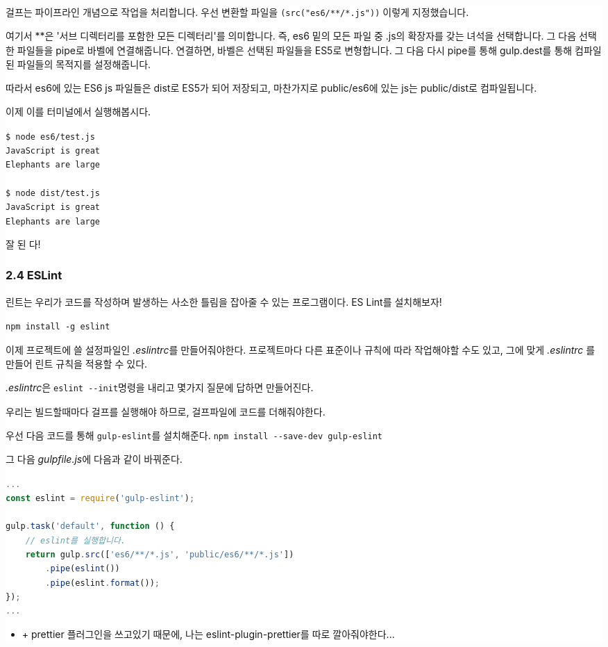 걸프는 파이프라인 개념으로 작업을 처리합니다.
우선 변환할 파일을 `(src("es6/**/*.js"))` 이렇게 지정했습니다.

여기서 \*\*은 '서브 디렉터리를 포함한 모든 디렉터리'를 의미합니다.
즉, es6 밑의 모든 파일 중 .js의 확장자를 갖는 녀석을 선택합니다.
그 다음 선택한 파일들을 pipe로 바벨에 연결해줍니다.
연결하면, 바벨은 선택된 파일들을 ES5로 변형합니다. 그 다음 다시 pipe를 통해 gulp.dest를 통해 컴파일 된 파일들의 목적지를 설정해줍니다.

따라서 es6에 있는 ES6 js 파일들은 dist로 ES5가 되어 저장되고, 마찬가지로 public/es6에 있는 js는 public/dist로 컴파일됩니다.

이제 이를 터미널에서 실행해봅시다.

```console
$ node es6/test.js
JavaScript is great
Elephants are large

$ node dist/test.js
JavaScript is great
Elephants are large
```

잘 된 다!

### 2.4 ESLint

린트는 우리가 코드를 작성하며 발생하는 사소한 틀림을 잡아줄 수 있는 프로그램이다. ES Lint를 설치해보자!

`npm install -g eslint`

이제 프로젝트에 쓸 설정파일인 *.eslintrc*를 만들어줘야한다.
프로젝트마다 다른 표준이나 규칙에 따라 작업해야할 수도 있고, 그에 맞게 _.eslintrc_ 를 만들어 린트 규칙을 적용할 수 있다.

*.eslintrc*은 `eslint --init`명령을 내리고 몇가지 질문에 답하면 만들어진다.

우리는 빌드할때마다 걸프를 실행해야 하므로, 걸프파일에 코드를 더해줘야한다.

우선 다음 코드를 통해 `gulp-eslint`를 설치해준다.
`npm install --save-dev gulp-eslint`

그 다음 *gulpfile.js*에 다음과 같이 바꿔준다.

```javascript
...
const eslint = require('gulp-eslint');

gulp.task('default', function () {
    // eslint를 실행합니다.
    return gulp.src(['es6/**/*.js', 'public/es6/**/*.js'])
        .pipe(eslint())
        .pipe(eslint.format());
});
...
```

- \+ prettier 플러그인을 쓰고있기 때문에, 나는 eslint-plugin-prettier를 따로 깔아줘야한다...
